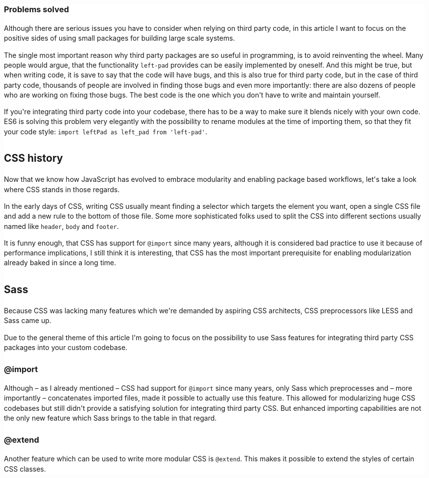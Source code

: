 ### Problems solved

Although there are serious issues you have to consider when relying on third party code, in this article I want to focus on the positive sides of using small packages for building large scale systems.

The single most important reason why third party packages are so useful in programming, is to avoid reinventing the wheel. Many people would argue, that the functionality `left-pad` provides can be easily implemented by oneself. And this might be true, but when writing code, it is save to say that the code will have bugs, and this is also true for third party code, but in the case of third party code, thousands of people are involved in finding those bugs and even more importantly: there are also dozens of people who are working on fixing those bugs. The best code is the one which you don't have to write and maintain yourself.

If you're integrating third party code into your codebase, there has to be a way to make sure it blends nicely with your own code. ES6 is solving this problem very elegantly with the possibility to rename modules at the time of importing them, so that they fit your code style: `import leftPad as left_pad from 'left-pad'`.

## CSS history

Now that we know how JavaScript has evolved to embrace modularity and enabling package based workflows, let's take a look where CSS stands in those regards.

In the early days of CSS, writing CSS usually meant finding a selector which targets the element you want, open a single CSS file and add a new rule to the bottom of those file. Some more sophisticated folks used to split the CSS into different sections usually named like `header`, `body` and `footer`.

It is funny enough, that CSS has support for `@import` since many years, although it is considered bad practice to use it because of performance implications, I still think it is interesting, that CSS has the most important prerequisite for enabling modularization already baked in since a long time.

## Sass

Because CSS was lacking many features which we're demanded by aspiring CSS architects, CSS preprocessors like LESS and Sass came up.

Due to the general theme of this article I'm going to focus on the possibility to use Sass features for integrating third party CSS packages into your custom codebase.

### @import

Although – as I already mentioned – CSS had support for `@import` since many years, only Sass which preprocesses and – more importantly – concatenates imported files, made it possible to actually use this feature. This allowed for modularizing huge CSS codebases but still didn't provide a satisfying solution for integrating third party CSS. But enhanced importing capabilities are not the only new feature which Sass brings to the table in that regard.

### @extend

Another feature which can be used to write more modular CSS is `@extend`. This makes it possible to extend the styles of certain CSS classes.
